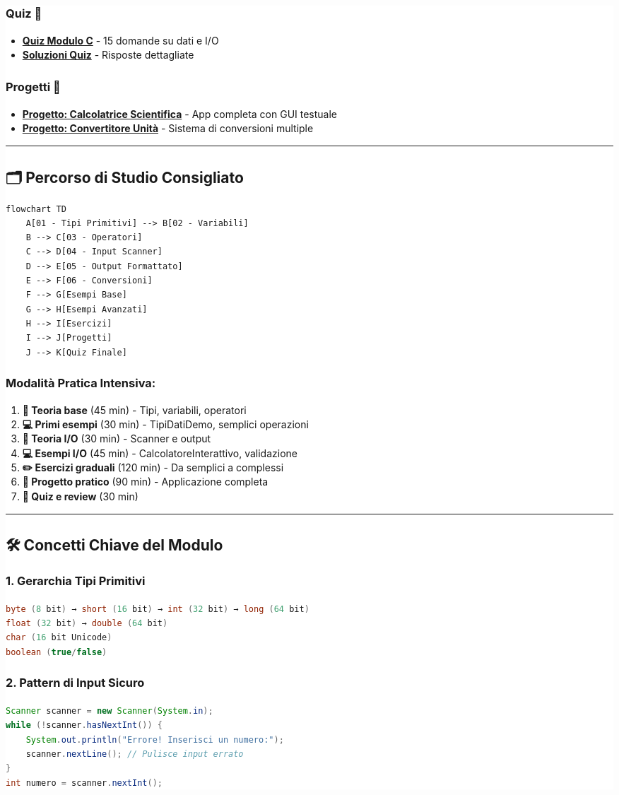 ### **Quiz** 📝
- **[Quiz Modulo C](quiz/quiz-modulo-c.md)** - 15 domande su dati e I/O
- **[Soluzioni Quiz](quiz/soluzioni-quiz-c.md)** - Risposte dettagliate

### **Progetti** 🎯
- **[Progetto: Calcolatrice Scientifica](progetti/calcolatrice-scientifica/)** - App completa con GUI testuale
- **[Progetto: Convertitore Unità](progetti/convertitore-unita/)** - Sistema di conversioni multiple

---

## 🗂️ **Percorso di Studio Consigliato**

```mermaid
flowchart TD
    A[01 - Tipi Primitivi] --> B[02 - Variabili]
    B --> C[03 - Operatori]
    C --> D[04 - Input Scanner]
    D --> E[05 - Output Formattato]
    E --> F[06 - Conversioni]
    F --> G[Esempi Base]
    G --> H[Esempi Avanzati]
    H --> I[Esercizi]
    I --> J[Progetti]
    J --> K[Quiz Finale]
```

### **Modalità Pratica Intensiva:**
1. **📖 Teoria base** (45 min) - Tipi, variabili, operatori
2. **💻 Primi esempi** (30 min) - TipiDatiDemo, semplici operazioni
3. **📖 Teoria I/O** (30 min) - Scanner e output
4. **💻 Esempi I/O** (45 min) - CalcolatoreInterattivo, validazione
5. **✏️ Esercizi graduali** (120 min) - Da semplici a complessi
6. **🎯 Progetto pratico** (90 min) - Applicazione completa
7. **📝 Quiz e review** (30 min)

---

## 🛠️ **Concetti Chiave del Modulo**

### **1. Gerarchia Tipi Primitivi**
```java
byte (8 bit) → short (16 bit) → int (32 bit) → long (64 bit)
float (32 bit) → double (64 bit)
char (16 bit Unicode)
boolean (true/false)
```

### **2. Pattern di Input Sicuro**
```java
Scanner scanner = new Scanner(System.in);
while (!scanner.hasNextInt()) {
    System.out.println("Errore! Inserisci un numero:");
    scanner.nextLine(); // Pulisce input errato
}
int numero = scanner.nextInt();
```
